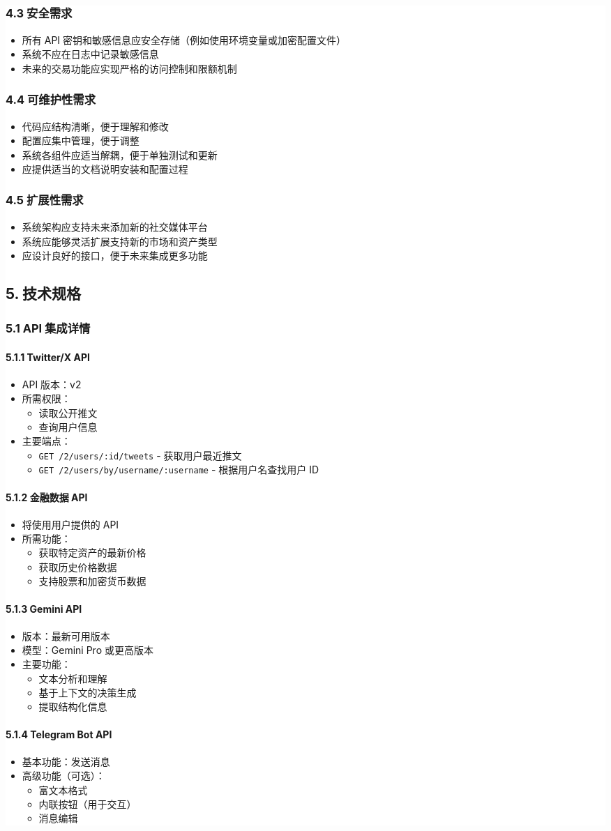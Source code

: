 ### 4.3 安全需求
- 所有 API 密钥和敏感信息应安全存储（例如使用环境变量或加密配置文件）
- 系统不应在日志中记录敏感信息
- 未来的交易功能应实现严格的访问控制和限额机制

### 4.4 可维护性需求
- 代码应结构清晰，便于理解和修改
- 配置应集中管理，便于调整
- 系统各组件应适当解耦，便于单独测试和更新
- 应提供适当的文档说明安装和配置过程

### 4.5 扩展性需求
- 系统架构应支持未来添加新的社交媒体平台
- 系统应能够灵活扩展支持新的市场和资产类型
- 应设计良好的接口，便于未来集成更多功能

## 5. 技术规格

### 5.1 API 集成详情
#### 5.1.1 Twitter/X API
- API 版本：v2
- 所需权限：
  - 读取公开推文
  - 查询用户信息
- 主要端点：
  - `GET /2/users/:id/tweets` - 获取用户最近推文
  - `GET /2/users/by/username/:username` - 根据用户名查找用户 ID

#### 5.1.2 金融数据 API
- 将使用用户提供的 API
- 所需功能：
  - 获取特定资产的最新价格
  - 获取历史价格数据
  - 支持股票和加密货币数据

#### 5.1.3 Gemini API
- 版本：最新可用版本
- 模型：Gemini Pro 或更高版本
- 主要功能：
  - 文本分析和理解
  - 基于上下文的决策生成
  - 提取结构化信息

#### 5.1.4 Telegram Bot API
- 基本功能：发送消息
- 高级功能（可选）：
  - 富文本格式
  - 内联按钮（用于交互）
  - 消息编辑
